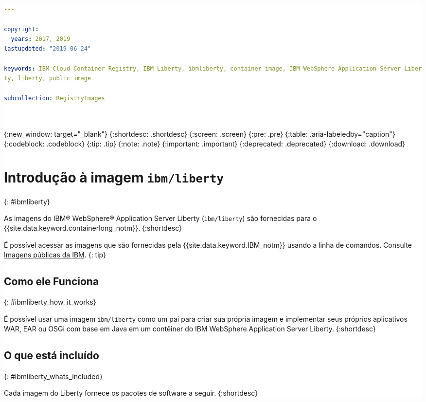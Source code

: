 ```yaml
---

copyright:
  years: 2017, 2019
lastupdated: "2019-06-24"

keywords: IBM Cloud Container Registry, IBM Liberty, ibmliberty, container image, IBM WebSphere Application Server Liberty, liberty, public image

subcollection: RegistryImages

---
```


{:new_window: target="_blank"}
{:shortdesc: .shortdesc}
{:screen: .screen}
{:pre: .pre}
{:table: .aria-labeledby="caption"}
{:codeblock: .codeblock}
{:tip: .tip}
{:note: .note}
{:important: .important}
{:deprecated: .deprecated}
{:download: .download}

# Introdução à imagem `ibm/liberty`
{: #ibmliberty}

As imagens do IBM® WebSphere® Application Server Liberty \(`ibm/liberty`\) são fornecidas para o {{site.data.keyword.containerlong_notm}}.
{:shortdesc}

É possível acessar as imagens que são fornecidas pela {{site.data.keyword.IBM_notm}} usando a linha de comandos. Consulte [Imagens públicas da IBM](/docs/services/Registry?topic=registry-public_images#public_images).
{: tip}

## Como ele Funciona
{: #ibmliberty_how_it_works}

É possível usar uma imagem `ibm/liberty` como um pai para criar sua própria imagem e implementar seus próprios aplicativos WAR, EAR ou OSGi com base em Java em um contêiner do IBM WebSphere Application Server Liberty.
{:shortdesc}

## O que está incluído
{: #ibmliberty_whats_included}

Cada
imagem do Liberty fornece os pacotes de software a seguir.
{:shortdesc}

